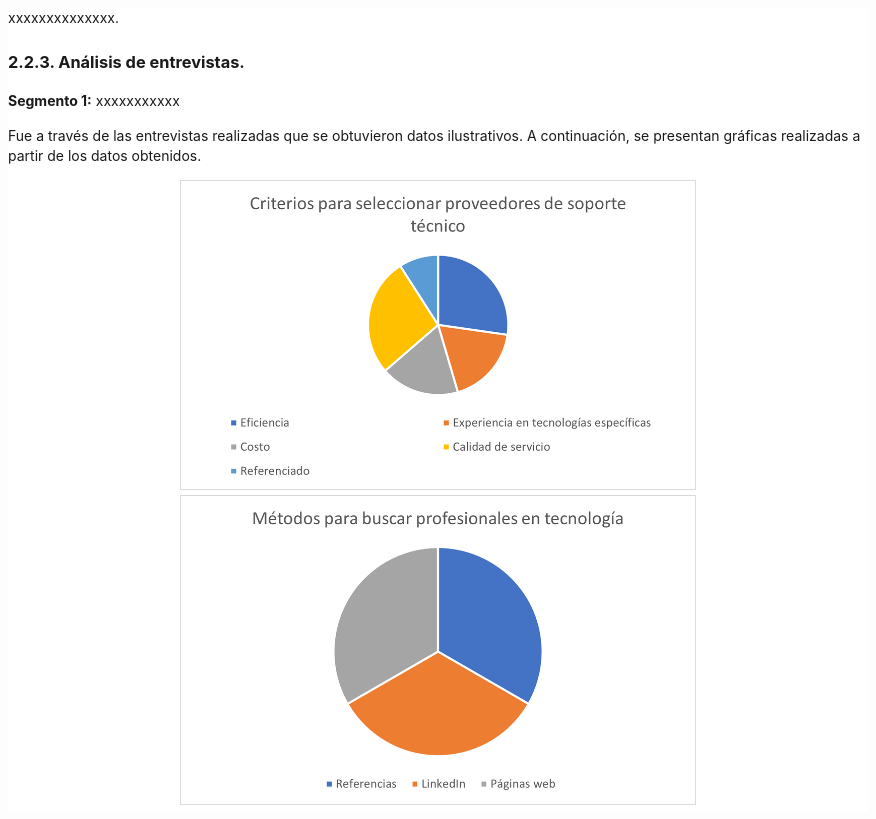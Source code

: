 xxxxxxxxxxxxxx.<br>


### 2.2.3. Análisis de entrevistas.
**Segmento 1:**
xxxxxxxxxxx

Fue a través de las entrevistas realizadas que se obtuvieron datos ilustrativos. A continuación, se presentan gráficas realizadas a partir de los datos obtenidos.

<center><img src="../assets/Graficos de entrevistas/segmento1-g1.png" alt="Grafico1" style="width:60%;"></center>

<center><img src="../assets/Graficos de entrevistas/segmento1-g2.png" alt="Grafico2" style="width:60%;"></center>